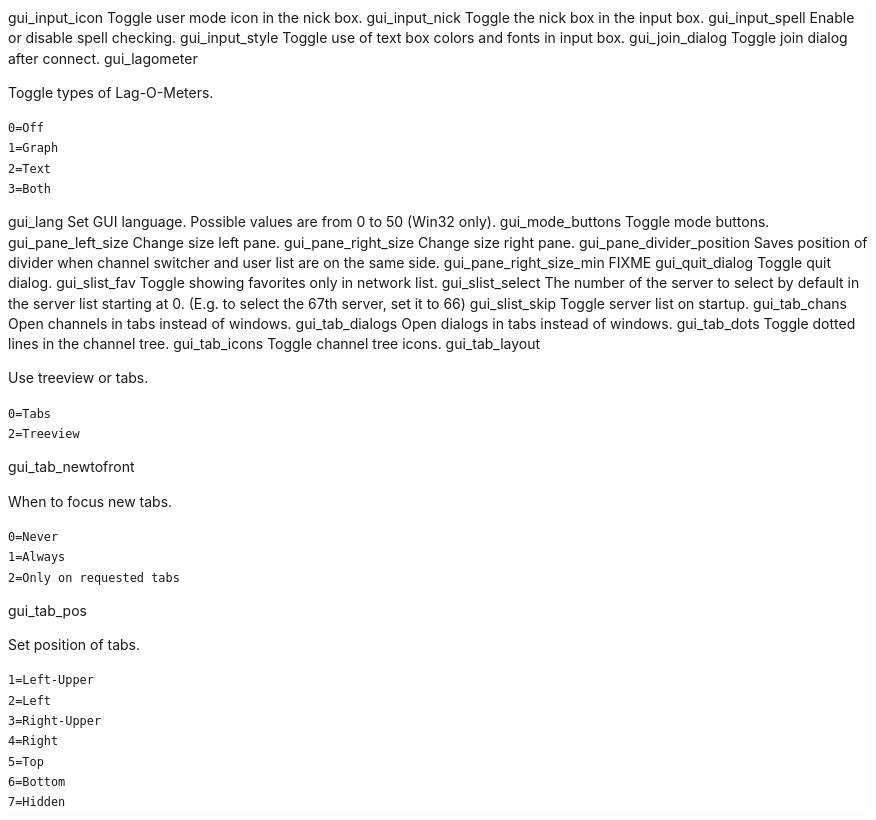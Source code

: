 gui_input_icon 	Toggle user mode icon in the nick box.
gui_input_nick 	Toggle the nick box in the input box.
gui_input_spell 	Enable or disable spell checking.
gui_input_style 	Toggle use of text box colors and fonts in input box.
gui_join_dialog 	Toggle join dialog after connect.
gui_lagometer 	

Toggle types of Lag-O-Meters.

    0=Off
    1=Graph
    2=Text
    3=Both

gui_lang 	Set GUI language. Possible values are from 0 to 50 (Win32 only).
gui_mode_buttons 	Toggle mode buttons.
gui_pane_left_size 	Change size left pane.
gui_pane_right_size 	Change size right pane.
gui_pane_divider_position 	Saves position of divider when channel switcher and user list are on the same side.
gui_pane_right_size_min 	FIXME
gui_quit_dialog 	Toggle quit dialog.
gui_slist_fav 	Toggle showing favorites only in network list.
gui_slist_select 	The number of the server to select by default in the server list starting at 0. (E.g. to select the 67th server, set it to 66)
gui_slist_skip 	Toggle server list on startup.
gui_tab_chans 	Open channels in tabs instead of windows.
gui_tab_dialogs 	Open dialogs in tabs instead of windows.
gui_tab_dots 	Toggle dotted lines in the channel tree.
gui_tab_icons 	Toggle channel tree icons.
gui_tab_layout 	

Use treeview or tabs.

    0=Tabs
    2=Treeview

gui_tab_newtofront 	

When to focus new tabs.

    0=Never
    1=Always
    2=Only on requested tabs

gui_tab_pos 	

Set position of tabs.

    1=Left-Upper
    2=Left
    3=Right-Upper
    4=Right
    5=Top
    6=Bottom
    7=Hidden
